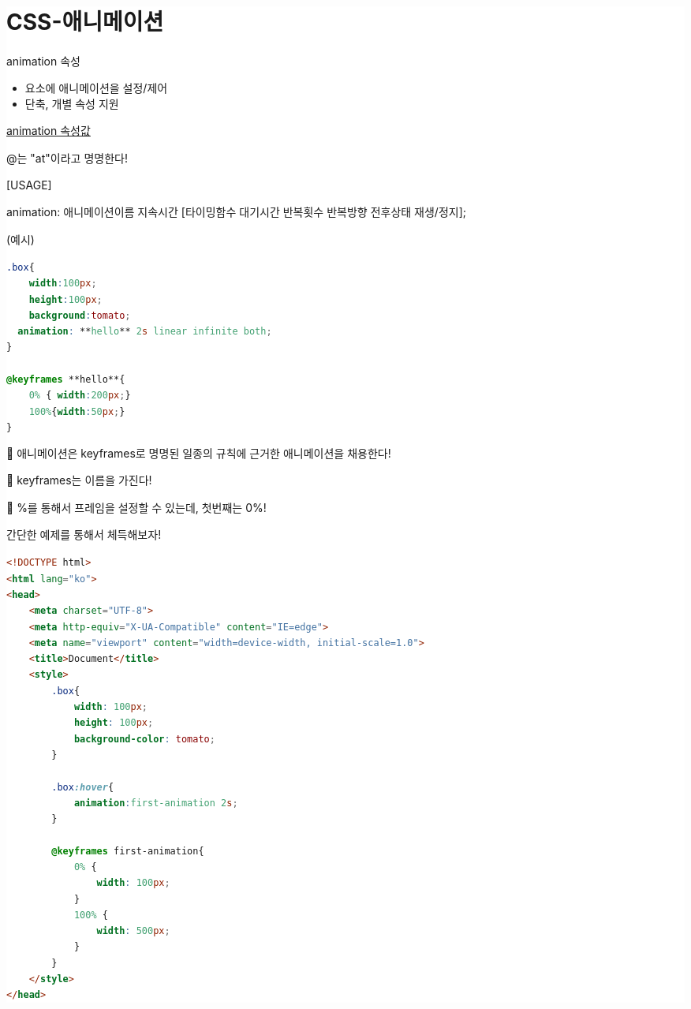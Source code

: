 # CSS-애니메이션

animation 속성

- 요소에 애니메이션을 설정/제어
- 단축, 개별 속성 지원

[animation 속성값](https://www.notion.so/e4db63c043054dcfb9d4b09103c8bc5a)

@는 "at"이라고 명명한다!

[USAGE]

animation: 애니메이션이름 지속시간 [타이밍함수 대기시간 반복횟수 반복방향 전후상태 재생/정지];

(예시)

```css
.box{
	width:100px;
	height:100px;
	background:tomato;
  animation: **hello** 2s linear infinite both;
}

@keyframes **hello**{
	0% { width:200px;}
	100%{width:50px;}
}
```

🌟 애니메이션은 keyframes로 명명된 일종의 규칙에 근거한 애니메이션을 채용한다!

🌟 keyframes는 이름을 가진다!

🌟 %를 통해서 프레임을 설정할 수  있는데, 첫번째는 0%!

간단한 예제를 통해서 체득해보자!

```html
<!DOCTYPE html>
<html lang="ko">
<head>
    <meta charset="UTF-8">
    <meta http-equiv="X-UA-Compatible" content="IE=edge">
    <meta name="viewport" content="width=device-width, initial-scale=1.0">
    <title>Document</title>
    <style>
        .box{
            width: 100px;
            height: 100px;
            background-color: tomato;
        }

        .box:hover{
            animation:first-animation 2s;
        }

        @keyframes first-animation{
            0% {
                width: 100px;
            }
            100% {
                width: 500px;
            }
        }
    </style>
</head>
```